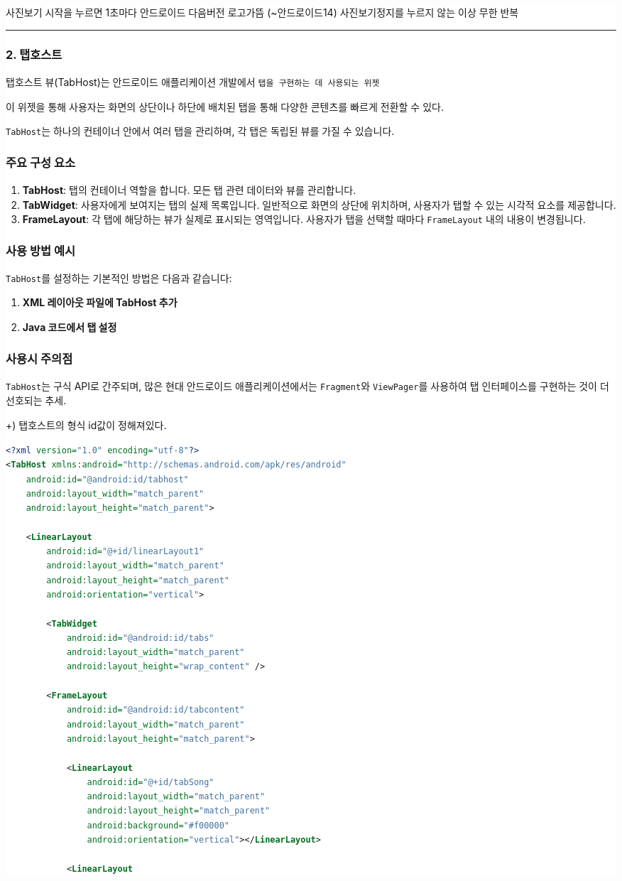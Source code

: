 사진보기 시작을 누르면 1초마다 안드로이드 다음버전 로고가뜸 (~안드로이드14) 사진보기정지를 누르지 않는 이상 무한 반복



---

### 2. 탭호스트

탭호스트 뷰(TabHost)는 안드로이드 애플리케이션 개발에서 `탭을 구현하는 데 사용되는 위젯`

이 위젯을 통해 사용자는 화면의 상단이나 하단에 배치된 탭을 통해 다양한 콘텐츠를 빠르게 전환할 수 있다.

`TabHost`는 하나의 컨테이너 안에서 여러 탭을 관리하며, 각 탭은 독립된 뷰를 가질 수 있습니다.

### 주요 구성 요소

1. **TabHost**: 탭의 컨테이너 역할을 합니다. 모든 탭 관련 데이터와 뷰를 관리합니다.
2. **TabWidget**: 사용자에게 보여지는 탭의 실제 목록입니다. 일반적으로 화면의 상단에 위치하며, 사용자가 탭할 수 있는 시각적 요소를 제공합니다.
3. **FrameLayout**: 각 탭에 해당하는 뷰가 실제로 표시되는 영역입니다. 사용자가 탭을 선택할 때마다 `FrameLayout` 내의 내용이 변경됩니다.

### 사용 방법 예시

`TabHost`를 설정하는 기본적인 방법은 다음과 같습니다:

1. **XML 레이아웃 파일에 TabHost 추가**


2. **Java 코드에서 탭 설정**


### 사용시 주의점

`TabHost`는 구식 API로 간주되며, 많은 현대 안드로이드 애플리케이션에서는 `Fragment`와 `ViewPager`를 사용하여 탭 인터페이스를 구현하는 것이 더 선호되는 추세.

+) 탭호스트의 형식
id값이 정해져있다.

```xml
<?xml version="1.0" encoding="utf-8"?>
<TabHost xmlns:android="http://schemas.android.com/apk/res/android"
    android:id="@android:id/tabhost"
    android:layout_width="match_parent"
    android:layout_height="match_parent">

    <LinearLayout
        android:id="@+id/linearLayout1"
        android:layout_width="match_parent"
        android:layout_height="match_parent"
        android:orientation="vertical">

        <TabWidget
            android:id="@android:id/tabs"
            android:layout_width="match_parent"
            android:layout_height="wrap_content" />

        <FrameLayout
            android:id="@android:id/tabcontent"
            android:layout_width="match_parent"
            android:layout_height="match_parent">

            <LinearLayout
                android:id="@+id/tabSong"
                android:layout_width="match_parent"
                android:layout_height="match_parent"
                android:background="#f00000"
                android:orientation="vertical"></LinearLayout>

            <LinearLayout
```